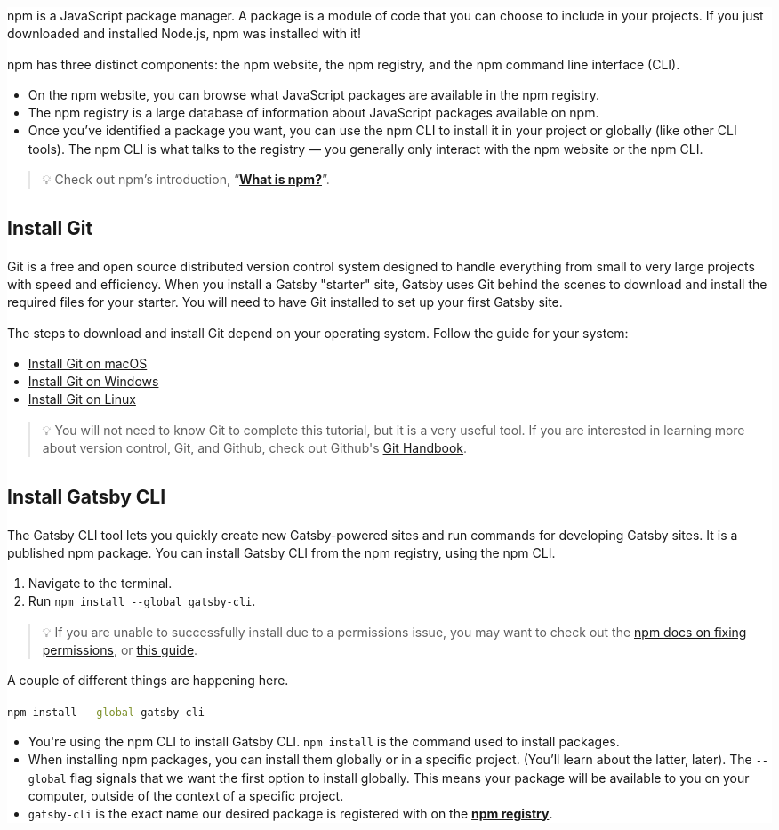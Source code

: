 npm is a JavaScript package manager. A package is a module of code that you can choose to include in your projects. If you just downloaded and installed Node.js, npm was installed with it!

npm has three distinct components: the npm website, the npm registry, and the npm command line interface (CLI).

- On the npm website, you can browse what JavaScript packages are available in the npm registry.
- The npm registry is a large database of information about JavaScript packages available on npm.
- Once you’ve identified a package you want, you can use the npm CLI to install it in your project or globally (like other CLI tools). The npm CLI is what talks to the registry — you generally only interact with the npm website or the npm CLI.

> 💡 Check out npm’s introduction, “[**What is npm?**](https://docs.npmjs.com/getting-started/what-is-npm)”.

## Install Git

Git is a free and open source distributed version control system designed to handle everything from small to very large projects with speed and efficiency. When you install a Gatsby "starter" site, Gatsby uses Git behind the scenes to download and install the required files for your starter. You will need to have Git installed to set up your first Gatsby site.

The steps to download and install Git depend on your operating system. Follow the guide for your system:

- [Install Git on macOS](https://www.atlassian.com/git/tutorials/install-git#mac-os-x)
- [Install Git on Windows](https://www.atlassian.com/git/tutorials/install-git#windows)
- [Install Git on Linux](https://www.atlassian.com/git/tutorials/install-git#linux)

> 💡 You will not need to know Git to complete this tutorial, but it is a very useful tool. If you are interested in learning more about version control, Git, and Github, check out Github's [Git Handbook](https://guides.github.com/introduction/git-handbook/).

## Install Gatsby CLI

The Gatsby CLI tool lets you quickly create new Gatsby-powered sites and run commands for developing Gatsby sites. It is a published npm package. You can install Gatsby CLI from the npm registry, using the npm CLI.

1.  Navigate to the terminal.
2.  Run `npm install --global gatsby-cli`.

> 💡 If you are unable to successfully install due to a permissions issue, you may want to check out the [npm docs on fixing permissions](https://docs.npmjs.com/getting-started/fixing-npm-permissions), or [this guide](https://github.com/sindresorhus/guides/blob/master/npm-global-without-sudo.md).

A couple of different things are happening here.

```bash
npm install --global gatsby-cli
```

- You're using the npm CLI to install Gatsby CLI. `npm install` is the command used to install packages.
- When installing npm packages, you can install them globally or in a specific project. (You’ll learn about the latter, later). The `--global` flag signals that we want the first option to install globally. This means your package will be available to you on your computer, outside of the context of a specific project.
- `gatsby-cli` is the exact name our desired package is registered with on the [**npm registry**](https://www.npmjs.com/package/gatsby-cli).
